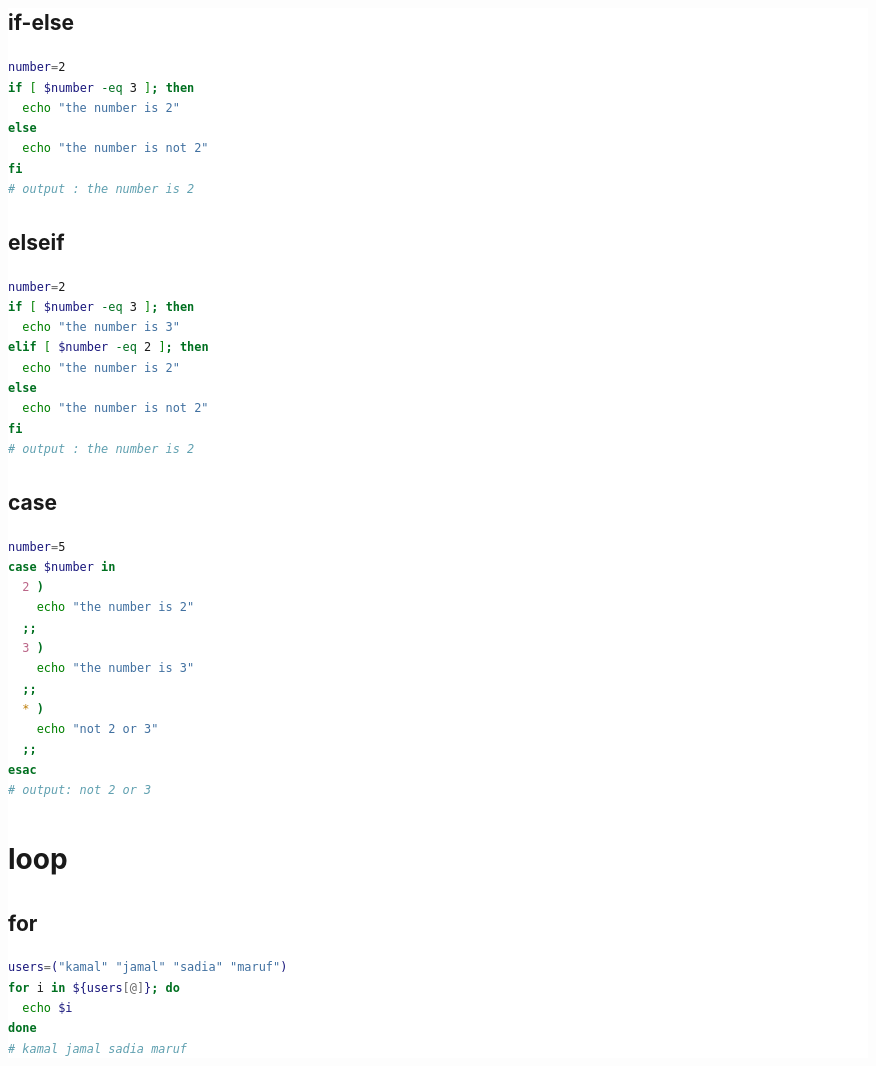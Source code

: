 ## if-else

```bash
number=2
if [ $number -eq 3 ]; then
  echo "the number is 2"
else
  echo "the number is not 2"
fi
# output : the number is 2
```

## elseif

```bash
number=2
if [ $number -eq 3 ]; then
  echo "the number is 3"
elif [ $number -eq 2 ]; then
  echo "the number is 2"
else
  echo "the number is not 2"
fi
# output : the number is 2
```

## case

```bash
number=5
case $number in
  2 )
    echo "the number is 2"
  ;;
  3 )
    echo "the number is 3"
  ;;
  * )
    echo "not 2 or 3"
  ;;
esac
# output: not 2 or 3
```

# loop

## for

```bash
users=("kamal" "jamal" "sadia" "maruf")
for i in ${users[@]}; do
  echo $i
done
# kamal jamal sadia maruf
```
